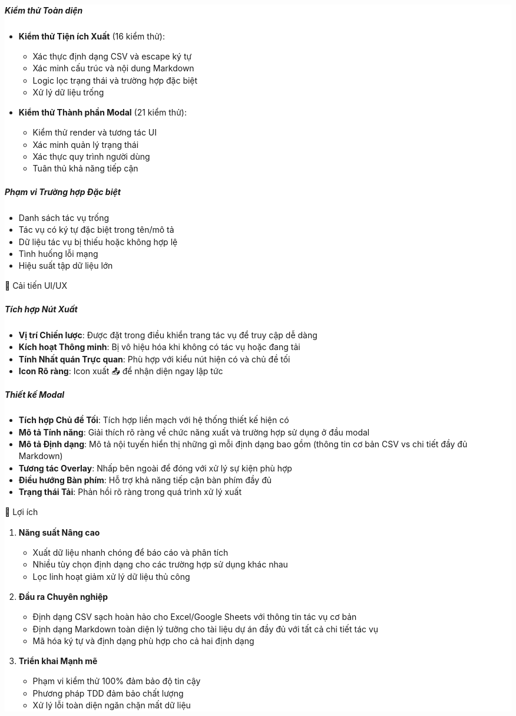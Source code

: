 ##### **Kiểm thử Toàn diện**
- **Kiểm thử Tiện ích Xuất** (16 kiểm thử):
  - Xác thực định dạng CSV và escape ký tự
  - Xác minh cấu trúc và nội dung Markdown
  - Logic lọc trạng thái và trường hợp đặc biệt
  - Xử lý dữ liệu trống

- **Kiểm thử Thành phần Modal** (21 kiểm thử):
  - Kiểm thử render và tương tác UI
  - Xác minh quản lý trạng thái
  - Xác thực quy trình người dùng
  - Tuân thủ khả năng tiếp cận

##### **Phạm vi Trường hợp Đặc biệt**
- Danh sách tác vụ trống
- Tác vụ có ký tự đặc biệt trong tên/mô tả
- Dữ liệu tác vụ bị thiếu hoặc không hợp lệ
- Tình huống lỗi mạng
- Hiệu suất tập dữ liệu lớn

🎨 Cải tiến UI/UX

##### **Tích hợp Nút Xuất**
- **Vị trí Chiến lược**: Được đặt trong điều khiển trang tác vụ để truy cập dễ dàng
- **Kích hoạt Thông minh**: Bị vô hiệu hóa khi không có tác vụ hoặc đang tải
- **Tính Nhất quán Trực quan**: Phù hợp với kiểu nút hiện có và chủ đề tối
- **Icon Rõ ràng**: Icon xuất 📤 để nhận diện ngay lập tức

##### **Thiết kế Modal**
- **Tích hợp Chủ đề Tối**: Tích hợp liền mạch với hệ thống thiết kế hiện có
- **Mô tả Tính năng**: Giải thích rõ ràng về chức năng xuất và trường hợp sử dụng ở đầu modal
- **Mô tả Định dạng**: Mô tả nội tuyến hiển thị những gì mỗi định dạng bao gồm (thông tin cơ bản CSV vs chi tiết đầy đủ Markdown)
- **Tương tác Overlay**: Nhấp bên ngoài để đóng với xử lý sự kiện phù hợp
- **Điều hướng Bàn phím**: Hỗ trợ khả năng tiếp cận bàn phím đầy đủ
- **Trạng thái Tải**: Phản hồi rõ ràng trong quá trình xử lý xuất

🚀 Lợi ích

1. **Năng suất Nâng cao**
   - Xuất dữ liệu nhanh chóng để báo cáo và phân tích
   - Nhiều tùy chọn định dạng cho các trường hợp sử dụng khác nhau
   - Lọc linh hoạt giảm xử lý dữ liệu thủ công

2. **Đầu ra Chuyên nghiệp**
   - Định dạng CSV sạch hoàn hảo cho Excel/Google Sheets với thông tin tác vụ cơ bản
   - Định dạng Markdown toàn diện lý tưởng cho tài liệu dự án đầy đủ với tất cả chi tiết tác vụ
   - Mã hóa ký tự và định dạng phù hợp cho cả hai định dạng

3. **Triển khai Mạnh mẽ**
   - Phạm vi kiểm thử 100% đảm bảo độ tin cậy
   - Phương pháp TDD đảm bảo chất lượng
   - Xử lý lỗi toàn diện ngăn chặn mất dữ liệu
